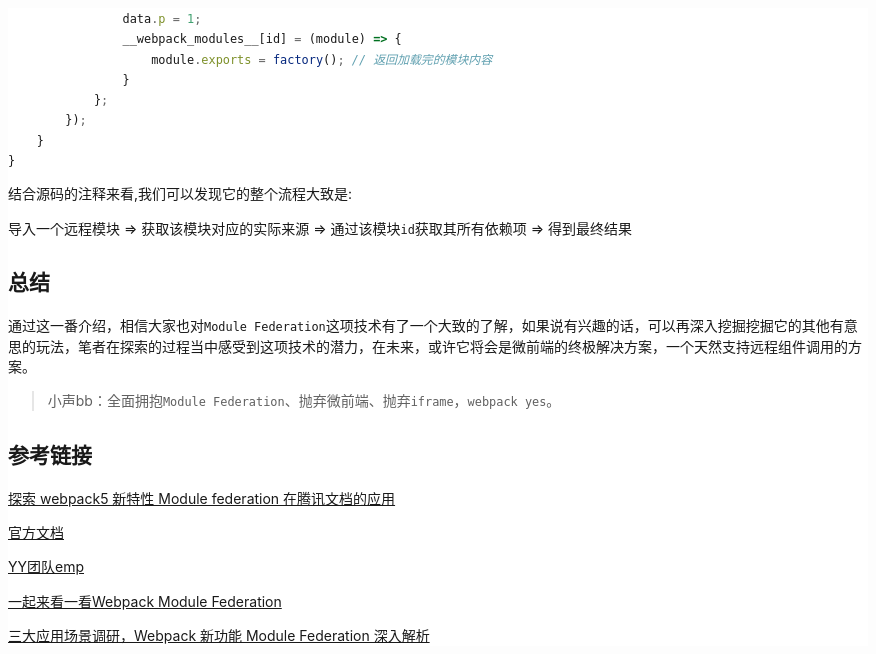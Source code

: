 ```js
				data.p = 1;
				__webpack_modules__[id] = (module) => {
					module.exports = factory(); // 返回加载完的模块内容
				}
			};
		});
	}
}
```

结合源码的注释来看,我们可以发现它的整个流程大致是:

导入一个远程模块  =>  获取该模块对应的实际来源  =>  通过该模块`id`获取其所有依赖项  =>  得到最终结果

## 总结

通过这一番介绍，相信大家也对`Module Federation`这项技术有了一个大致的了解，如果说有兴趣的话，可以再深入挖掘挖掘它的其他有意思的玩法，笔者在探索的过程当中感受到这项技术的潜力，在未来，或许它将会是微前端的终极解决方案，一个天然支持远程组件调用的方案。

> 小声bb：全面拥抱`Module Federation`、抛弃微前端、抛弃`iframe`，`webpack yes`。

## 参考链接

[探索 webpack5 新特性 Module federation 在腾讯文档的应用](http://www.alloyteam.com/2020/04/14338/)

[官方文档](https://webpack.docschina.org/concepts/module-federation/)

[YY团队emp](https://github.com/efoxTeam/emp/blob/main/README-zh_CN.md)

[一起来看一看Webpack Module Federation](https://zhuanlan.zhihu.com/p/245114955)

[三大应用场景调研，Webpack 新功能 Module Federation 深入解析](https://developer.aliyun.com/article/755252)
